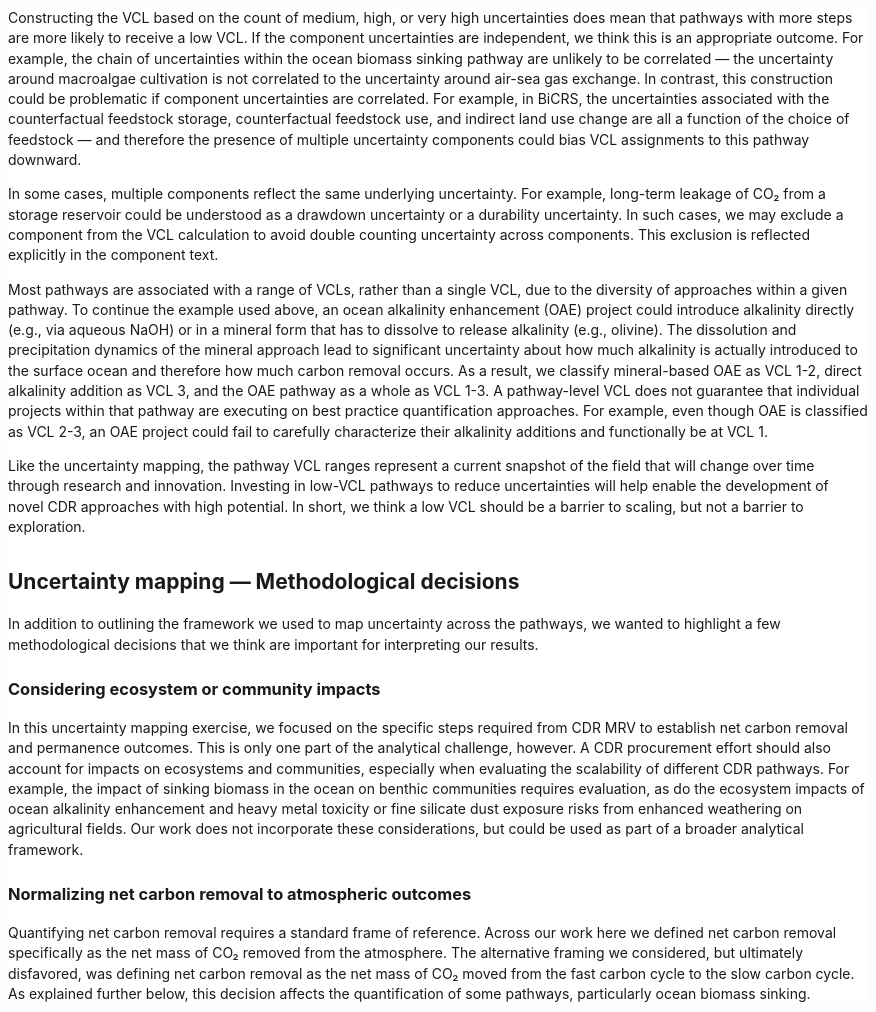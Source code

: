 Constructing the VCL based on the count of medium, high, or very high uncertainties does mean that pathways with more steps are more likely to receive a low VCL. If the component uncertainties are independent, we think this is an appropriate outcome. For example, the chain of uncertainties within the ocean biomass sinking pathway are unlikely to be correlated — the uncertainty around macroalgae cultivation is not correlated to the uncertainty around air-sea gas exchange. In contrast, this construction could be problematic if component uncertainties are correlated. For example, in BiCRS, the uncertainties associated with the counterfactual feedstock storage, counterfactual feedstock use, and indirect land use change are all a function of the choice of feedstock — and therefore the presence of multiple uncertainty components could bias VCL assignments to this pathway downward.

In some cases, multiple components reflect the same underlying uncertainty. For example, long-term leakage of CO₂ from a storage reservoir could be understood as a drawdown uncertainty or a durability uncertainty. In such cases, we may exclude a component from the VCL calculation to avoid double counting uncertainty across components. This exclusion is reflected explicitly in the component text.

Most pathways are associated with a range of VCLs, rather than a single VCL, due to the diversity of approaches within a given pathway. To continue the example used above, an ocean alkalinity enhancement (OAE) project could introduce alkalinity directly (e.g., via aqueous NaOH) or in a mineral form that has to dissolve to release alkalinity (e.g., olivine). The dissolution and precipitation dynamics of the mineral approach lead to significant uncertainty about how much alkalinity is actually introduced to the surface ocean and therefore how much carbon removal occurs. As a result, we classify mineral-based OAE as VCL 1-2, direct alkalinity addition as VCL 3, and the OAE pathway as a whole as VCL 1-3. A pathway-level VCL does not guarantee that individual projects within that pathway are executing on best practice quantification approaches. For example, even though OAE is classified as VCL 2-3, an OAE project could fail to carefully characterize their alkalinity additions and functionally be at VCL 1.

Like the uncertainty mapping, the pathway VCL ranges represent a current snapshot of the field that will change over time through research and innovation. Investing in low-VCL pathways to reduce uncertainties will help enable the development of novel CDR approaches with high potential. In short, we think a low VCL should be a barrier to scaling, but not a barrier to exploration.

## Uncertainty mapping — Methodological decisions

In addition to outlining the framework we used to map uncertainty across the pathways, we wanted to highlight a few methodological decisions that we think are important for interpreting our results.

### Considering ecosystem or community impacts

In this uncertainty mapping exercise, we focused on the specific steps required from CDR MRV to establish net carbon removal and permanence outcomes. This is only one part of the analytical challenge, however. A CDR procurement effort should also account for impacts on ecosystems and communities, especially when evaluating the scalability of different CDR pathways. For example, the impact of sinking biomass in the ocean on benthic communities requires evaluation, as do the ecosystem impacts of ocean alkalinity enhancement and heavy metal toxicity or fine silicate dust exposure risks from enhanced weathering on agricultural fields. Our work does not incorporate these considerations, but could be used as part of a broader analytical framework.

### Normalizing net carbon removal to atmospheric outcomes

Quantifying net carbon removal requires a standard frame of reference. Across our work here we defined net carbon removal specifically as the net mass of CO₂ removed from the atmosphere. The alternative framing we considered, but ultimately disfavored, was defining net carbon removal as the net mass of CO₂ moved from the fast carbon cycle to the slow carbon cycle. As explained further below, this decision affects the quantification of some pathways, particularly ocean biomass sinking.
